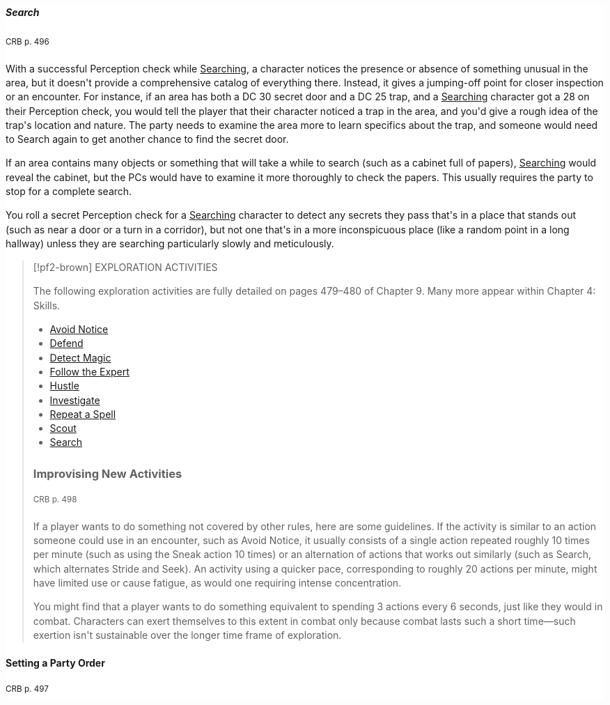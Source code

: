 ##### Search
<sup>CRB p. 496</sup>

With a successful Perception check while [Searching](../actions/search.md), a character notices the presence or absence of something unusual in the area, but it doesn't provide a comprehensive catalog of everything there. Instead, it gives a jumping-off point for closer inspection or an encounter. For instance, if an area has both a DC 30 secret door and a DC 25 trap, and a [Searching](../actions/search.md) character got a 28 on their Perception check, you would tell the player that their character noticed a trap in the area, and you'd give a rough idea of the trap's location and nature. The party needs to examine the area more to learn specifics about the trap, and someone would need to Search again to get another chance to find the secret door.

If an area contains many objects or something that will take a while to search (such as a cabinet full of papers), [Searching](../actions/search.md) would reveal the cabinet, but the PCs would have to examine it more thoroughly to check the papers. This usually requires the party to stop for a complete search.

You roll a secret Perception check for a [Searching](../actions/search.md) character to detect any secrets they pass that's in a place that stands out (such as near a door or a turn in a corridor), but not one that's in a more inconspicuous place (like a random point in a long hallway) unless they are searching particularly slowly and meticulously.

> [!pf2-brown] EXPLORATION ACTIVITIES
> 
> The following exploration activities are fully detailed on pages 479–480 of Chapter 9. Many more appear within Chapter 4: Skills.
> 
> - [Avoid Notice](../actions/avoid-notice.md)
> - [Defend](../actions/defend.md)
> - [Detect Magic](../actions/detect-magic.md)
> - [Follow the Expert](../actions/follow-the-expert.md)
> - [Hustle](../actions/hustle.md)
> - [Investigate](../actions/investigate.md)
> - [Repeat a Spell](../actions/repeat-a-spell.md)
> - [Scout](../actions/scout.md)
> - [Search](../actions/search.md)
> 
> ### Improvising New Activities
> <sup>CRB p. 498</sup>
> 
> If a player wants to do something not covered by other rules, here are some guidelines. If the activity is similar to an action someone could use in an encounter, such as Avoid Notice, it usually consists of a single action repeated roughly 10 times per minute (such as using the Sneak action 10 times) or an alternation of actions that works out similarly (such as Search, which alternates Stride and Seek). An activity using a quicker pace, corresponding to roughly 20 actions per minute, might have limited use or cause fatigue, as would one requiring intense concentration.
> 
> You might find that a player wants to do something equivalent to spending 3 actions every 6 seconds, just like they would in combat. Characters can exert themselves to this extent in combat only because combat lasts such a short time—such exertion isn't sustainable over the longer time frame of exploration.

#### Setting a Party Order
<sup>CRB p. 497</sup>
